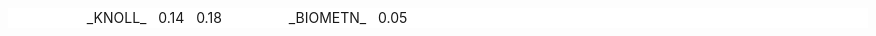 <td align="center"> </td>

<td align="center"> </td>

<td align="center"> </td>

<td align="center"> </td>

<td align="center"> </td>

<td align="center"> </td>

<td align="center"> </td>

<td align="center"> </td>

<td align="center"> </td>

<td align="center"> </td>

</tr>

<tr>

<td>_KNOLL_</td>

<td align="center"> </td>

<td align="center">0.14</td>

<td align="center"> </td>

<td align="center">0.18</td>

<td align="center"> </td>

<td align="center"> </td>

<td align="center"> </td>

<td align="center"> </td>

<td align="center"> </td>

<td align="center"> </td>

<td align="center"> </td>

<td align="center"> </td>

</tr>

<tr>

<td>_BIOMETN_</td>

<td align="center"> </td>

<td align="center">0.05</td>

<td align="center"> </td>

<td align="center"> </td>

<td align="center"> </td>
